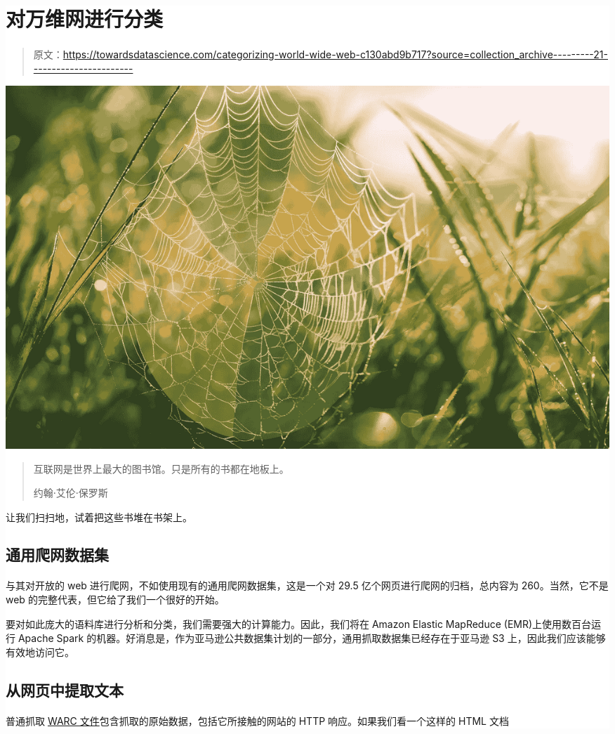 # 对万维网进行分类

> 原文：<https://towardsdatascience.com/categorizing-world-wide-web-c130abd9b717?source=collection_archive---------21----------------------->

![](img/74ace54c10ee16461a28109f3019311a.png)

> 互联网是世界上最大的图书馆。只是所有的书都在地板上。
> 
> 约翰·艾伦·保罗斯

让我们扫扫地，试着把这些书堆在书架上。

## 通用爬网数据集

与其对开放的 web 进行爬网，不如使用现有的通用爬网数据集，这是一个对 29.5 亿个网页进行爬网的归档，总内容为 260。当然，它不是 web 的完整代表，但它给了我们一个很好的开始。

要对如此庞大的语料库进行分析和分类，我们需要强大的计算能力。因此，我们将在 Amazon Elastic MapReduce (EMR)上使用数百台运行 Apache Spark 的机器。好消息是，作为亚马逊公共数据集计划的一部分，通用抓取数据集已经存在于亚马逊 S3 上，因此我们应该能够有效地访问它。

## 从网页中提取文本

普通抓取 [WARC 文件](https://commoncrawl.org/the-data/get-started/#WARC-Format)包含抓取的原始数据，包括它所接触的网站的 HTTP 响应。如果我们看一个这样的 HTML 文档
